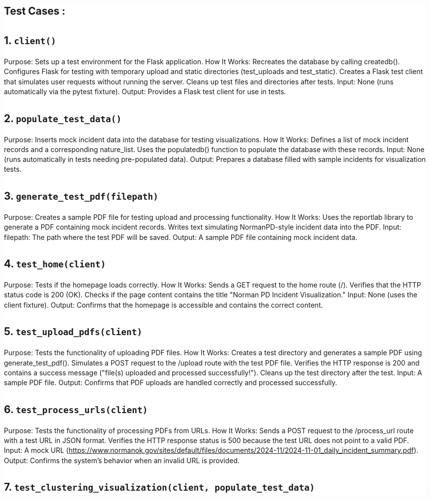 
## Test Cases :
## 1. `client()`
Purpose: Sets up a test environment for the Flask application.
How It Works:
Recreates the database by calling createdb().
Configures Flask for testing with temporary upload and static directories (test_uploads and test_static).
Creates a Flask test client that simulates user requests without running the server.
Cleans up test files and directories after tests.
Input: None (runs automatically via the pytest fixture).
Output: Provides a Flask test client for use in tests.
## 2. `populate_test_data()`
Purpose: Inserts mock incident data into the database for testing visualizations.
How It Works:
Defines a list of mock incident records and a corresponding nature_list.
Uses the populatedb() function to populate the database with these records.
Input: None (runs automatically in tests needing pre-populated data).
Output: Prepares a database filled with sample incidents for visualization tests.
## 3. `generate_test_pdf(filepath)`
Purpose: Creates a sample PDF file for testing upload and processing functionality.
How It Works:
Uses the reportlab library to generate a PDF containing mock incident records.
Writes text simulating NormanPD-style incident data into the PDF.
Input:
filepath: The path where the test PDF will be saved.
Output: A sample PDF file containing mock incident data.
## 4. `test_home(client)`
Purpose: Tests if the homepage loads correctly.
How It Works:
Sends a GET request to the home route (/).
Verifies that the HTTP status code is 200 (OK).
Checks if the page content contains the title "Norman PD Incident Visualization."
Input: None (uses the client fixture).
Output: Confirms that the homepage is accessible and contains the correct content.
## 5. `test_upload_pdfs(client)`
Purpose: Tests the functionality of uploading PDF files.
How It Works:
Creates a test directory and generates a sample PDF using generate_test_pdf().
Simulates a POST request to the /upload route with the test PDF file.
Verifies the HTTP response is 200 and contains a success message ("file(s) uploaded and processed successfully!").
Cleans up the test directory after the test.
Input: A sample PDF file.
Output: Confirms that PDF uploads are handled correctly and processed successfully.
## 6. `test_process_urls(client)`
Purpose: Tests the functionality of processing PDFs from URLs.
How It Works:
Sends a POST request to the /process_url route with a test URL in JSON format.
Verifies the HTTP response status is 500 because the test URL does not point to a valid PDF.
Input: A mock URL (https://www.normanok.gov/sites/default/files/documents/2024-11/2024-11-01_daily_incident_summary.pdf).
Output: Confirms the system’s behavior when an invalid URL is provided.
## 7. `test_clustering_visualization(client, populate_test_data)`